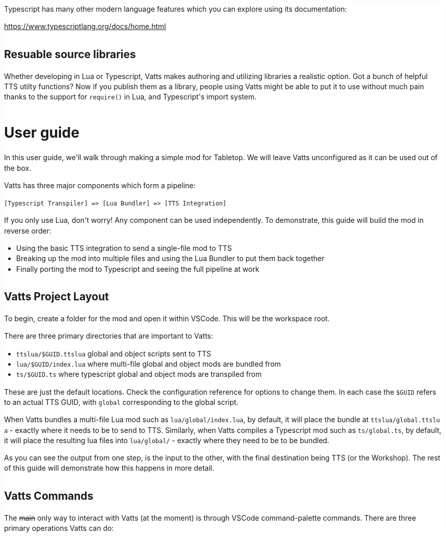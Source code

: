 Typescript has many other modern language features which you can explore using its documentation:

https://www.typescriptlang.org/docs/home.html


## Resuable source libraries

Whether developing in Lua or Typescript, Vatts makes authoring and utilizing libraries a realistic option. Got a bunch of helpful TTS utilty functions? Now if you publish them as a library, people using Vatts might be able to put it to use without much pain thanks to the support for `require()` in Lua, and Typescript's import system.

# User guide

In this user guide, we'll walk through making a simple mod for Tabletop. We will leave Vatts unconfigured as it can be used out of the box.

Vatts has three major components which form a pipeline:

    [Typescript Transpiler] => [Lua Bundler] => [TTS Integration]

If you only use Lua, don't worry! Any component can be used independently. To demonstrate, this guide will build the mod in reverse order:

- Using the basic TTS integration to send a single-file mod to TTS
- Breaking up the mod into multiple files and using the Lua Bundler to put them back together
- Finally porting the mod to Typescript and seeing the full pipeline at work

## Vatts Project Layout

To begin, create a folder for the mod and open it within VSCode. This will be the workspace root.

There are three primary directories that are important to Vatts:

- `ttslua/$GUID.ttslua` global and object scripts sent to TTS
- `lua/$GUID/index.lua` where multi-file global and object mods are bundled from
- `ts/$GUID.ts` where typescript global and object mods are transpiled from

These are just the default locations. Check the configuration reference for options to change them. In each case the `$GUID` refers to an actual TTS GUID, with `global` corresponding to the global script.

When Vatts bundles a multi-file Lua mod such as `lua/global/index.lua`, by default, it will place the bundle at `ttslua/global.ttslua` - exactly where it needs to be to send to TTS. Similarly, when Vatts compiles a Typescript mod such as `ts/global.ts`, by default, it will place the resulting lua files into `lua/global/` - exactly where they need to be to be bundled.

As you can see the output from one step, is the input to the other, with the final destination being TTS (or the Workshop). The rest of this guide will demonstrate how this happens in more detail.

## Vatts Commands

The ~~main~~ only way to interact with Vatts (at the moment) is through VSCode command-palette commands. There are three primary operations Vatts can do:
